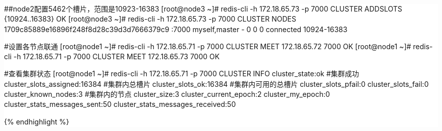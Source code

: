 ##node2配置5462个槽片，范围是10923-16383
[root@node3 ~]# redis-cli -h 172.18.65.73 -p 7000 CLUSTER ADDSLOTS {10924..16383}
OK
[root@node3 ~]# redis-cli -h 172.18.65.73 -p 7000 CLUSTER NODES
1709c85889e16896f248f8d28c39d3d7666379c9 :7000 myself,master - 0 0 0 connected 10924-16383

#设置各节点联通
[root@node1 ~]# redis-cli  -h 172.18.65.71 -p 7000 CLUSTER MEET 172.18.65.72 7000
OK
[root@node1 ~]# redis-cli  -h 172.18.65.71 -p 7000 CLUSTER MEET 172.18.65.73 7000
OK

#查看集群状态
[root@node1 ~]# redis-cli  -h 172.18.65.71 -p 7000 CLUSTER INFO
cluster_state:ok #集群成功
cluster_slots_assigned:16384 #集群内总槽片
cluster_slots_ok:16384 #集群内可用的总槽片
cluster_slots_pfail:0 
cluster_slots_fail:0
cluster_known_nodes:3 #集群内的节点
cluster_size:3 
cluster_current_epoch:2
cluster_my_epoch:0
cluster_stats_messages_sent:50
cluster_stats_messages_received:50

{% endhighlight %}


